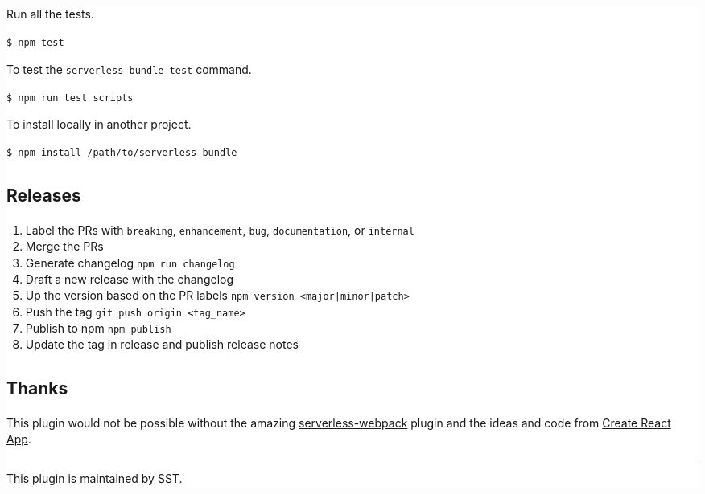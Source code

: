Run all the tests.

```bash
$ npm test
```

To test the `serverless-bundle test` command.

```bash
$ npm run test scripts
```

To install locally in another project.

```bash
$ npm install /path/to/serverless-bundle
```

## Releases

1. Label the PRs with `breaking`, `enhancement`, `bug`, `documentation`, or `internal`
2. Merge the PRs
3. Generate changelog `npm run changelog`
4. Draft a new release with the changelog
5. Up the version based on the PR labels `npm version <major|minor|patch>`
6. Push the tag `git push origin <tag_name>`
7. Publish to npm `npm publish`
8. Update the tag in release and publish release notes

## Thanks

This plugin would not be possible without the amazing [serverless-webpack](https://github.com/serverless-heaven/serverless-webpack) plugin and the ideas and code from [Create React App](https://www.github.com/facebook/create-react-app).

---

This plugin is maintained by [SST](https://sst.dev).
